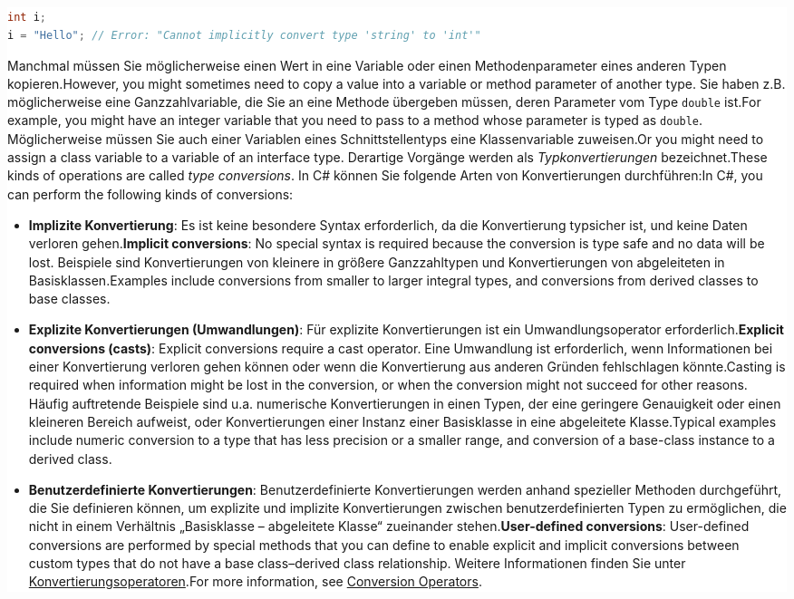 ```csharp  
int i;  
i = "Hello"; // Error: "Cannot implicitly convert type 'string' to 'int'"  
```  
  
 <span data-ttu-id="7aa81-106">Manchmal müssen Sie möglicherweise einen Wert in eine Variable oder einen Methodenparameter eines anderen Typen kopieren.</span><span class="sxs-lookup"><span data-stu-id="7aa81-106">However, you might sometimes need to copy a value into a variable or method parameter of another type.</span></span> <span data-ttu-id="7aa81-107">Sie haben z.B. möglicherweise eine Ganzzahlvariable, die Sie an eine Methode übergeben müssen, deren Parameter vom Type `double` ist.</span><span class="sxs-lookup"><span data-stu-id="7aa81-107">For example, you might have an integer variable that you need to pass to a method whose parameter is typed as `double`.</span></span> <span data-ttu-id="7aa81-108">Möglicherweise müssen Sie auch einer Variablen eines Schnittstellentyps eine Klassenvariable zuweisen.</span><span class="sxs-lookup"><span data-stu-id="7aa81-108">Or you might need to assign a class variable to a variable of an interface type.</span></span> <span data-ttu-id="7aa81-109">Derartige Vorgänge werden als *Typkonvertierungen* bezeichnet.</span><span class="sxs-lookup"><span data-stu-id="7aa81-109">These kinds of operations are called *type conversions*.</span></span> <span data-ttu-id="7aa81-110">In C# können Sie folgende Arten von Konvertierungen durchführen:</span><span class="sxs-lookup"><span data-stu-id="7aa81-110">In C#, you can perform the following kinds of conversions:</span></span>  
  
-   <span data-ttu-id="7aa81-111">**Implizite Konvertierung**: Es ist keine besondere Syntax erforderlich, da die Konvertierung typsicher ist, und keine Daten verloren gehen.</span><span class="sxs-lookup"><span data-stu-id="7aa81-111">**Implicit conversions**: No special syntax is required because the conversion is type safe and no data will be lost.</span></span> <span data-ttu-id="7aa81-112">Beispiele sind Konvertierungen von kleinere in größere Ganzzahltypen und Konvertierungen von abgeleiteten in Basisklassen.</span><span class="sxs-lookup"><span data-stu-id="7aa81-112">Examples include conversions from smaller to larger integral types, and conversions from derived classes to base classes.</span></span>  
  
-   <span data-ttu-id="7aa81-113">**Explizite Konvertierungen (Umwandlungen)**: Für explizite Konvertierungen ist ein Umwandlungsoperator erforderlich.</span><span class="sxs-lookup"><span data-stu-id="7aa81-113">**Explicit conversions (casts)**: Explicit conversions require a cast operator.</span></span> <span data-ttu-id="7aa81-114">Eine Umwandlung ist erforderlich, wenn Informationen bei einer Konvertierung verloren gehen können oder wenn die Konvertierung aus anderen Gründen fehlschlagen könnte.</span><span class="sxs-lookup"><span data-stu-id="7aa81-114">Casting is required when information might be lost in the conversion, or when the conversion might not succeed for other reasons.</span></span>  <span data-ttu-id="7aa81-115">Häufig auftretende Beispiele sind u.a. numerische Konvertierungen in einen Typen, der eine geringere Genauigkeit oder einen kleineren Bereich aufweist, oder Konvertierungen einer Instanz einer Basisklasse in eine abgeleitete Klasse.</span><span class="sxs-lookup"><span data-stu-id="7aa81-115">Typical examples include numeric conversion to a type that has less precision or a smaller range, and conversion of a base-class instance to a derived class.</span></span>  
  
-   <span data-ttu-id="7aa81-116">**Benutzerdefinierte Konvertierungen**: Benutzerdefinierte Konvertierungen werden anhand spezieller Methoden durchgeführt, die Sie definieren können, um explizite und implizite Konvertierungen zwischen benutzerdefinierten Typen zu ermöglichen, die nicht in einem Verhältnis „Basisklasse – abgeleitete Klasse“ zueinander stehen.</span><span class="sxs-lookup"><span data-stu-id="7aa81-116">**User-defined conversions**: User-defined conversions are performed by special methods that you can define to enable explicit and implicit conversions between custom types that do not have a base class–derived class relationship.</span></span> <span data-ttu-id="7aa81-117">Weitere Informationen finden Sie unter [Konvertierungsoperatoren](../../../csharp/programming-guide/statements-expressions-operators/conversion-operators.md).</span><span class="sxs-lookup"><span data-stu-id="7aa81-117">For more information, see [Conversion Operators](../../../csharp/programming-guide/statements-expressions-operators/conversion-operators.md).</span></span>  
  